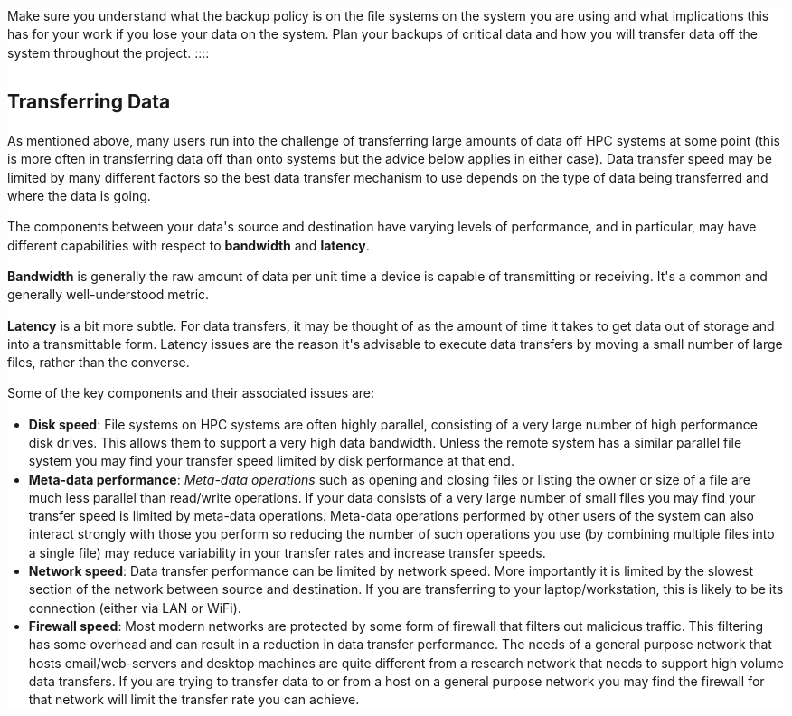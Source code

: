 Make sure you understand what the backup policy is on the file systems on the
system you are using and what implications this has for your work if you lose
your data on the system. Plan your backups of critical data and how you will
transfer data off the system throughout the project.
::::

## Transferring Data

As mentioned above, many users run into the challenge of transferring large
amounts of data off HPC systems at some point (this is more often in
transferring data off than onto systems but the advice below applies in either
case). Data transfer speed may be limited by many different factors so the best
data transfer mechanism to use depends on the type of data being transferred
and where the data is going.

The components between your data's source and destination have
varying levels of performance, and in particular, may have
different capabilities with respect to __bandwidth__ and __latency__.

__Bandwidth__ is generally the raw amount of data per unit time a
device is capable of transmitting or receiving. It's a common
and generally well-understood metric.

__Latency__ is a bit more subtle. For data transfers, it may be thought
of as the amount of time it takes to get data out of storage and into
a transmittable form. Latency issues are the reason it's advisable
to execute data transfers by moving a small number of large
files, rather than the converse.

Some of the key components and their associated issues are:

- __Disk speed__: File systems on HPC systems are often highly parallel,
  consisting of a very large number of high performance disk drives. This
  allows them to support a very high data bandwidth. Unless the remote system
  has a similar parallel file system you may find your transfer speed limited
  by disk performance at that end.
- __Meta-data performance__: _Meta-data operations_ such as opening and closing
  files or listing the owner or size of a file are much less parallel than
  read/write operations. If your data consists of a very large number of small
  files you may find your transfer speed is limited by meta-data operations.
  Meta-data operations performed by other users of the system can also interact
  strongly with those you perform so reducing the number of such operations you
  use (by combining multiple files into a single file) may reduce variability
  in your transfer rates and increase transfer speeds.
- __Network speed__: Data transfer performance can be limited by network speed.
  More importantly it is limited by the slowest section of the network between
  source and destination. If you are transferring to your laptop/workstation,
  this is likely to be its connection (either via LAN or WiFi).
- __Firewall speed__: Most modern networks are protected by some form of
  firewall that filters out malicious traffic. This filtering has some overhead
  and can result in a reduction in data transfer performance. The needs of a
  general purpose network that hosts email/web-servers and desktop machines are
  quite different from a research network that needs to support high volume
  data transfers. If you are trying to transfer data to or from a host on a
  general purpose network you may find the firewall for that network will limit
  the transfer rate you can achieve.
